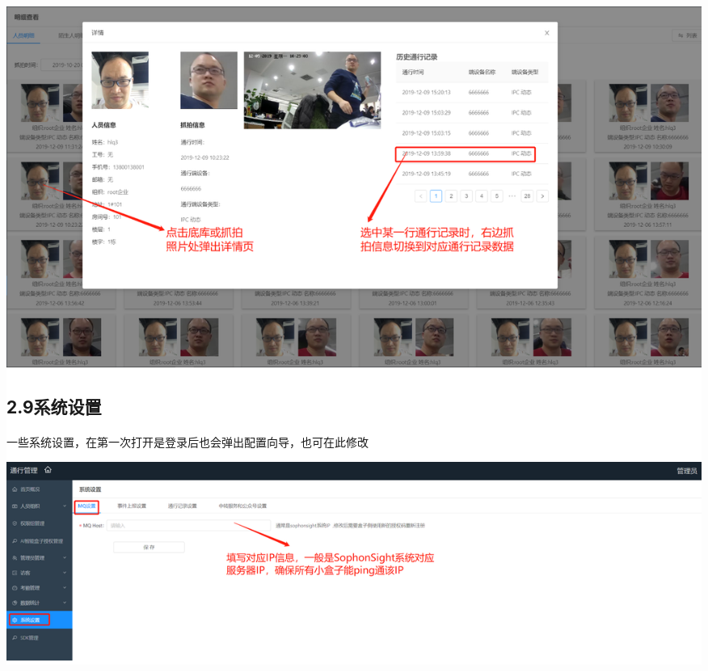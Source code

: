 ![](../../../../../../imgs/V2R4C01_sophonsight_2_8_2.png)

2.9系统设置
-----------

一些系统设置，在第一次打开是登录后也会弹出配置向导，也可在此修改

![](../../../../../../imgs/V2R4C01_sophonsight_2_9_1.png)
